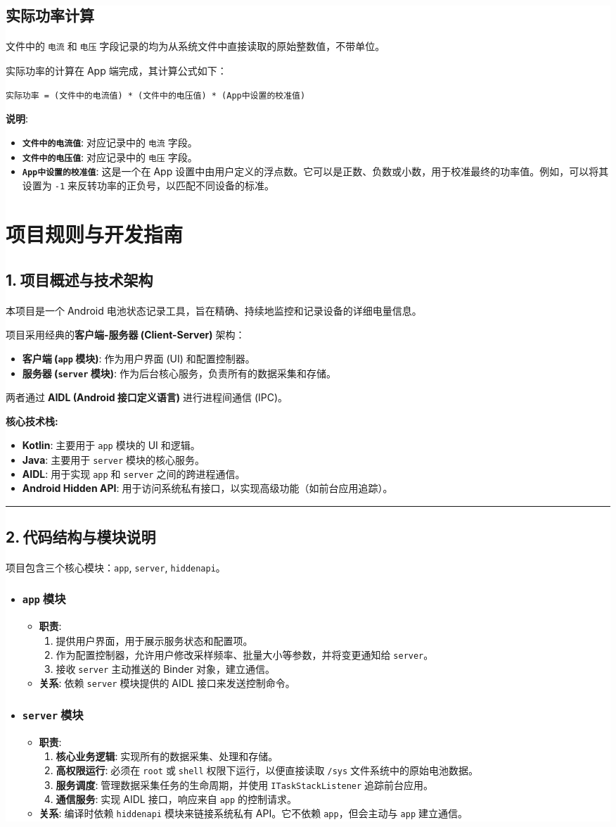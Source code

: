 ## 实际功率计算

文件中的 `电流` 和 `电压` 字段记录的均为从系统文件中直接读取的原始整数值，不带单位。

实际功率的计算在 App 端完成，其计算公式如下：

`实际功率 = (文件中的电流值) * (文件中的电压值) * (App中设置的校准值)`

**说明**:
- **`文件中的电流值`**: 对应记录中的 `电流` 字段。
- **`文件中的电压值`**: 对应记录中的 `电压` 字段。
- **`App中设置的校准值`**: 这是一个在 App 设置中由用户定义的浮点数。它可以是正数、负数或小数，用于校准最终的功率值。例如，可以将其设置为 `-1` 来反转功率的正负号，以匹配不同设备的标准。
# 项目规则与开发指南

## 1. 项目概述与技术架构

本项目是一个 Android 电池状态记录工具，旨在精确、持续地监控和记录设备的详细电量信息。

项目采用经典的**客户端-服务器 (Client-Server)** 架构：

*   **客户端 (`app` 模块)**: 作为用户界面 (UI) 和配置控制器。
*   **服务器 (`server` 模块)**: 作为后台核心服务，负责所有的数据采集和存储。

两者通过 **AIDL (Android 接口定义语言)** 进行进程间通信 (IPC)。

**核心技术栈:**

*   **Kotlin**: 主要用于 `app` 模块的 UI 和逻辑。
*   **Java**: 主要用于 `server` 模块的核心服务。
*   **AIDL**: 用于实现 `app` 和 `server` 之间的跨进程通信。
*   **Android Hidden API**: 用于访问系统私有接口，以实现高级功能（如前台应用追踪）。

---

## 2. 代码结构与模块说明

项目包含三个核心模块：`app`, `server`, `hiddenapi`。

*   ### `app` 模块
    *   **职责**:
        1.  提供用户界面，用于展示服务状态和配置项。
        2.  作为配置控制器，允许用户修改采样频率、批量大小等参数，并将变更通知给 `server`。
        3.  接收 `server` 主动推送的 Binder 对象，建立通信。
    *   **关系**: 依赖 `server` 模块提供的 AIDL 接口来发送控制命令。

*   ### `server` 模块
    *   **职责**:
        1.  **核心业务逻辑**: 实现所有的数据采集、处理和存储。
        2.  **高权限运行**: 必须在 `root` 或 `shell` 权限下运行，以便直接读取 `/sys` 文件系统中的原始电池数据。
        3.  **服务调度**: 管理数据采集任务的生命周期，并使用 `ITaskStackListener` 追踪前台应用。
        4.  **通信服务**: 实现 AIDL 接口，响应来自 `app` 的控制请求。
    *   **关系**: 编译时依赖 `hiddenapi` 模块来链接系统私有 API。它不依赖 `app`，但会主动与 `app` 建立通信。
